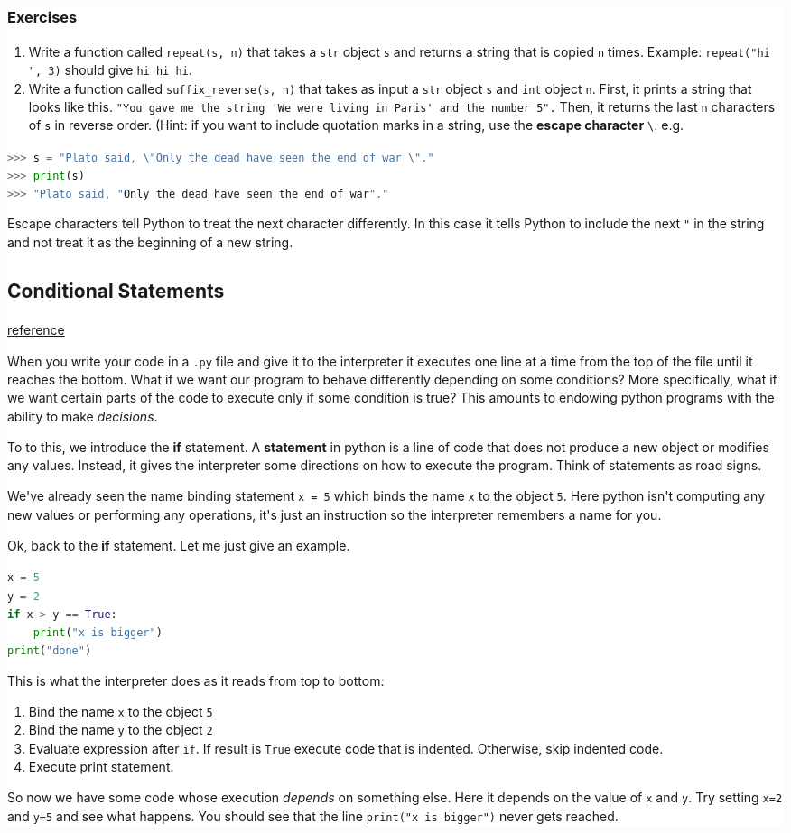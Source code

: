  
### Exercises
1. Write a function called `repeat(s, n)` that takes a `str` object `s` and returns a string that is copied `n` times. Example: `repeat("hi ", 3)` should give `hi hi hi`.
2. Write a function called `suffix_reverse(s, n)` that takes as input a `str` object `s` and `int` object `n`. First, it prints a string that looks like this. `"You gave me the string 'We were living in Paris' and the number 5".` Then, it returns the last `n` characters of `s` in reverse order. (Hint: if you want to include quotation marks in a string, use the **escape character** `\`. 
e.g. 

```python
>>> s = "Plato said, \"Only the dead have seen the end of war \"."
>>> print(s)
>>> "Plato said, "Only the dead have seen the end of war"."
``` 
Escape characters tell Python to treat the next character differently. In this case it tells Python to include the next `"` in the string and not treat it as the beginning of a new string.


## Conditional Statements
[reference](https://docs.python.org/3/tutorial/controlflow.html#if-statements)

When you write your code in a `.py` file and give it to the interpreter it executes one line at a time from the top of the file until it reaches the bottom. What if we want our program to behave differently depending on some conditions? More specifically, what if we want certain parts of the code to execute only if some condition is true? This amounts to endowing python programs with the ability to make _decisions_.


To to this, we introduce the **if** statement. A **statement** in python is a line of code that does not produce a new object or modifies any values. Instead, it gives the interpreter some directions on how to execute the program. Think of statements as road signs. 

We've already seen the name binding statement `x = 5` which binds the name `x` to the object `5`. Here python isn't computing any new values or performing any operations, it's just an instruction so the interpreter remembers a name for you.

Ok, back to the **if** statement. Let me just give an example.

```python
x = 5
y = 2
if x > y == True:
	print("x is bigger")
print("done")
```

This is what the interpreter does as it reads from top to bottom:

1. Bind the name `x` to the object `5`
2. Bind the name `y` to the object `2`
3. Evaluate expression after `if`. If result is `True` execute code that is indented. Otherwise, skip indented code.
4. Execute print statement.

So now we have some code whose execution *depends* on something else. Here it depends on the value of `x` and `y`. Try setting `x=2` and `y=5` and see what happens. You should see that the line `print("x is bigger")` never gets reached.
